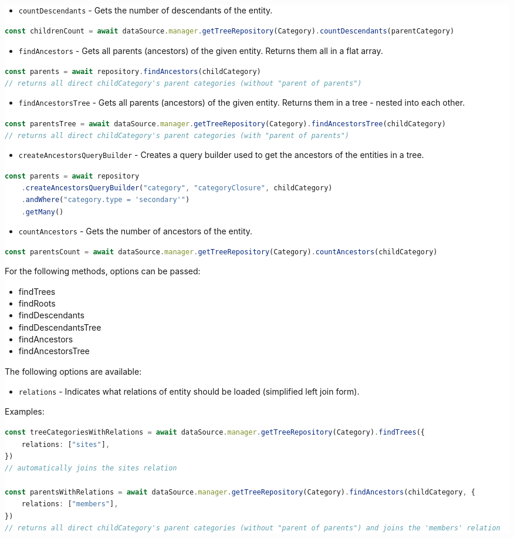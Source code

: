 -   `countDescendants` - Gets the number of descendants of the entity.

```typescript
const childrenCount = await dataSource.manager.getTreeRepository(Category).countDescendants(parentCategory)
```

-   `findAncestors` - Gets all parents (ancestors) of the given entity. Returns them all in a flat array.

```typescript
const parents = await repository.findAncestors(childCategory)
// returns all direct childCategory's parent categories (without "parent of parents")
```

-   `findAncestorsTree` - Gets all parents (ancestors) of the given entity. Returns them in a tree - nested into each other.

```typescript
const parentsTree = await dataSource.manager.getTreeRepository(Category).findAncestorsTree(childCategory)
// returns all direct childCategory's parent categories (with "parent of parents")
```

-   `createAncestorsQueryBuilder` - Creates a query builder used to get the ancestors of the entities in a tree.

```typescript
const parents = await repository
    .createAncestorsQueryBuilder("category", "categoryClosure", childCategory)
    .andWhere("category.type = 'secondary'")
    .getMany()
```

-   `countAncestors` - Gets the number of ancestors of the entity.

```typescript
const parentsCount = await dataSource.manager.getTreeRepository(Category).countAncestors(childCategory)
```

For the following methods, options can be passed:

-   findTrees
-   findRoots
-   findDescendants
-   findDescendantsTree
-   findAncestors
-   findAncestorsTree

The following options are available:

-   `relations` - Indicates what relations of entity should be loaded (simplified left join form).

Examples:

```typescript
const treeCategoriesWithRelations = await dataSource.manager.getTreeRepository(Category).findTrees({
    relations: ["sites"],
})
// automatically joins the sites relation

const parentsWithRelations = await dataSource.manager.getTreeRepository(Category).findAncestors(childCategory, {
    relations: ["members"],
})
// returns all direct childCategory's parent categories (without "parent of parents") and joins the 'members' relation
```

